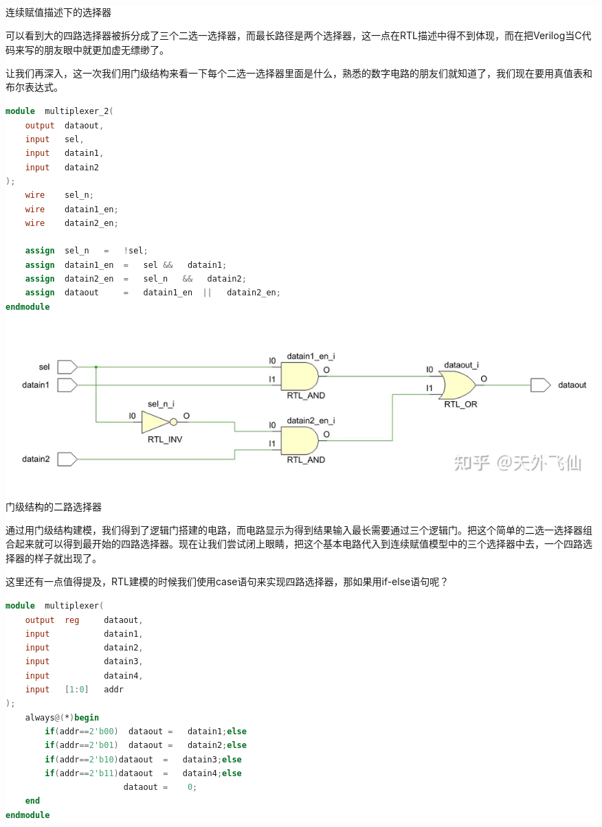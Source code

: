 连续赋值描述下的选择器

可以看到大的四路选择器被拆分成了三个二选一选择器，而最长路径是两个选择器，这一点在RTL描述中得不到体现，而在把Verilog当C代码来写的朋友眼中就更加虚无缥缈了。

让我们再深入，这一次我们用门级结构来看一下每个二选一选择器里面是什么，熟悉的数字电路的朋友们就知道了，我们现在要用真值表和布尔表达式。

```verilog
module  multiplexer_2(
    output  dataout,
    input   sel,
    input   datain1,
    input   datain2
);
    wire    sel_n;
    wire    datain1_en;
    wire    datain2_en;
    
    assign  sel_n   =   !sel;
    assign  datain1_en  =   sel &&   datain1;
    assign  datain2_en  =   sel_n   &&   datain2;
    assign  dataout     =   datain1_en  ||   datain2_en;
endmodule
```

![](vx_images/385370411240495.webp)

门级结构的二路选择器

通过用门级结构建模，我们得到了逻辑门搭建的电路，而电路显示为得到结果输入最长需要通过三个逻辑门。把这个简单的二选一选择器组合起来就可以得到最开始的四路选择器。现在让我们尝试闭上眼睛，把这个基本电路代入到连续赋值模型中的三个选择器中去，一个四路选择器的样子就出现了。

这里还有一点值得提及，RTL建模的时候我们使用case语句来实现四路选择器，那如果用if-else语句呢？

```verilog
module  multiplexer(
    output  reg     dataout,
    input           datain1,
    input           datain2,
    input           datain3,
    input           datain4,
    input   [1:0]   addr
);
    always@(*)begin
        if(addr==2'b00)  dataout =   datain1;else
        if(addr==2'b01)  dataout =   datain2;else
        if(addr==2'b10)dataout  =   datain3;else
        if(addr==2'b11)dataout  =   datain4;else
                        dataout =    0;  
    end
endmodule
```
